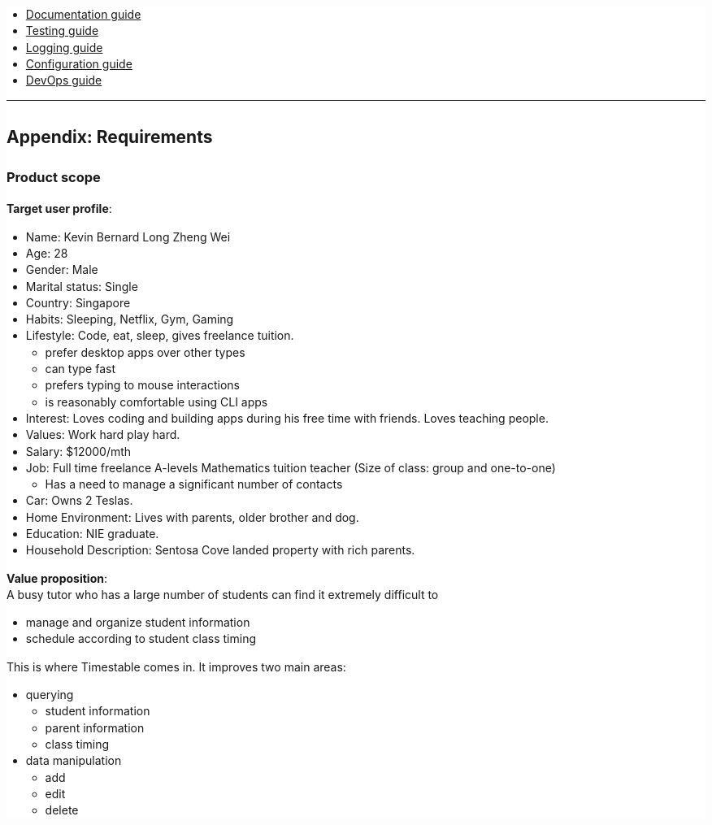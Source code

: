 - [Documentation guide](Documentation.md)
- [Testing guide](Testing.md)
- [Logging guide](Logging.md)
- [Configuration guide](Configuration.md)
- [DevOps guide](DevOps.md)

---

<div style="page-break-after: always;"></div>

## **Appendix: Requirements**

### Product scope

**Target user profile**:

- Name: Kevin Bernard Long Zheng Wei
- Age: 28
- Gender: Male
- Marital status: Single
- Country: Singapore
- Habits: Sleeping, Netflix, Gym, Gaming
- Lifestyle: Code, eat, sleep, gives freelance tuition.
  - prefer desktop apps over other types
  - can type fast
  - prefers typing to mouse interactions
  - is reasonably comfortable using CLI apps
- Interest: Loves coding and building apps during his free time with friends. Loves teaching people.
- Values: Work hard play hard.
- Salary: $12000/mth
- Job: Full time freelance A-levels Mathematics tuition teacher (Size of class: group and one-to-one)
  - Has a need to manage a significant number of contacts
- Car: Owns 2 Teslas.
- Home Environment: Lives with parents, older brother and dog.
- Education: NIE graduate.
- Household Description: Sentosa Cove landed property with rich parents.

**Value proposition**: <br>
A busy tutor who has a large number of students can find it extremely difficult to

- manage and organize student information
- schedule according to student class timing

This is where Timestable comes in. It improves two main areas:

- querying
  - student information
  - parent information
  - class timing
- data manipulation
  - add
  - edit
  - delete

